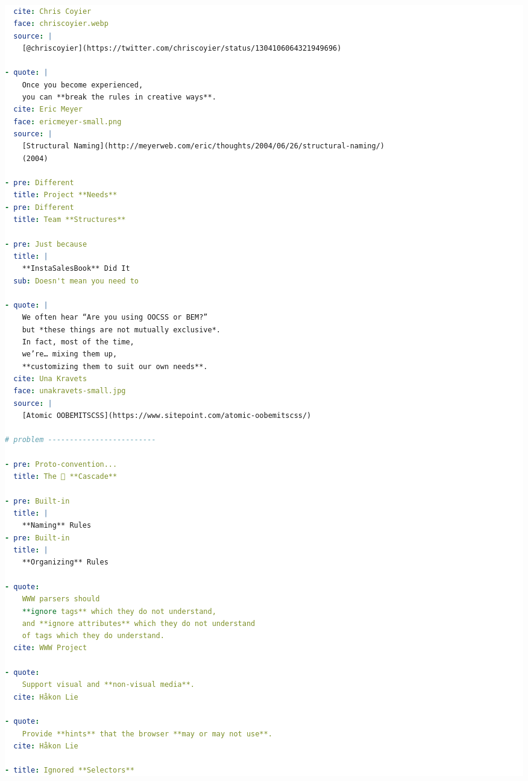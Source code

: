 ```yaml
  cite: Chris Coyier
  face: chriscoyier.webp
  source: |
    [@chriscoyier](https://twitter.com/chriscoyier/status/1304106064321949696)

- quote: |
    Once you become experienced,
    you can **break the rules in creative ways**.
  cite: Eric Meyer
  face: ericmeyer-small.png
  source: |
    [Structural Naming](http://meyerweb.com/eric/thoughts/2004/06/26/structural-naming/)
    (2004)

- pre: Different
  title: Project **Needs**
- pre: Different
  title: Team **Structures**

- pre: Just because
  title: |
    **InstaSalesBook** Did It
  sub: Doesn't mean you need to

- quote: |
    We often hear “Are you using OOCSS or BEM?”
    but *these things are not mutually exclusive*.
    In fact, most of the time,
    we’re… mixing them up,
    **customizing them to suit our own needs**.
  cite: Una Kravets
  face: unakravets-small.jpg
  source: |
    [Atomic OOBEMITSCSS](https://www.sitepoint.com/atomic-oobemitscss/)

# problem -------------------------

- pre: Proto-convention...
  title: The 🌊 **Cascade**

- pre: Built-in
  title: |
    **Naming** Rules
- pre: Built-in
  title: |
    **Organizing** Rules

- quote:
    WWW parsers should
    **ignore tags** which they do not understand,
    and **ignore attributes** which they do not understand
    of tags which they do understand.
  cite: WWW Project

- quote:
    Support visual and **non-visual media**.
  cite: Håkon Lie

- quote:
    Provide **hints** that the browser **may or may not use**.
  cite: Håkon Lie

- title: Ignored **Selectors**
```